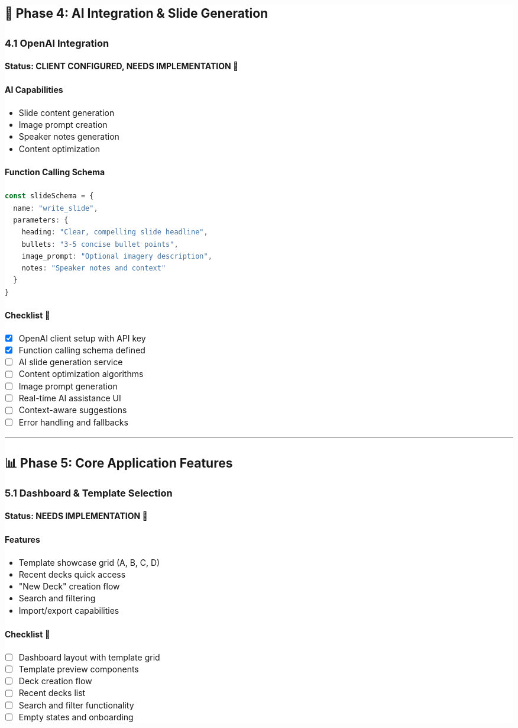 
## 🤖 Phase 4: AI Integration & Slide Generation

### 4.1 OpenAI Integration
**Status: CLIENT CONFIGURED, NEEDS IMPLEMENTATION 🔄**

#### AI Capabilities
- Slide content generation
- Image prompt creation
- Speaker notes generation
- Content optimization

#### Function Calling Schema
```typescript
const slideSchema = {
  name: "write_slide",
  parameters: {
    heading: "Clear, compelling slide headline",
    bullets: "3-5 concise bullet points",
    image_prompt: "Optional imagery description",
    notes: "Speaker notes and context"
  }
}
```

#### Checklist 🔄
- [x] OpenAI client setup with API key
- [x] Function calling schema defined
- [ ] AI slide generation service
- [ ] Content optimization algorithms
- [ ] Image prompt generation
- [ ] Real-time AI assistance UI
- [ ] Context-aware suggestions
- [ ] Error handling and fallbacks

---

## 📊 Phase 5: Core Application Features

### 5.1 Dashboard & Template Selection
**Status: NEEDS IMPLEMENTATION 🔄**

#### Features
- Template showcase grid (A, B, C, D)
- Recent decks quick access
- "New Deck" creation flow
- Search and filtering
- Import/export capabilities

#### Checklist 🔄
- [ ] Dashboard layout with template grid
- [ ] Template preview components
- [ ] Deck creation flow
- [ ] Recent decks list
- [ ] Search and filter functionality
- [ ] Empty states and onboarding
